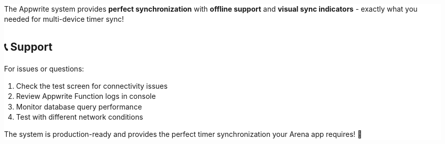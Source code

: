 The Appwrite system provides **perfect synchronization** with **offline support** and **visual sync indicators** - exactly what you needed for multi-device timer sync!

## 📞 Support

For issues or questions:
1. Check the test screen for connectivity issues
2. Review Appwrite Function logs in console
3. Monitor database query performance
4. Test with different network conditions

The system is production-ready and provides the perfect timer synchronization your Arena app requires! 🚀